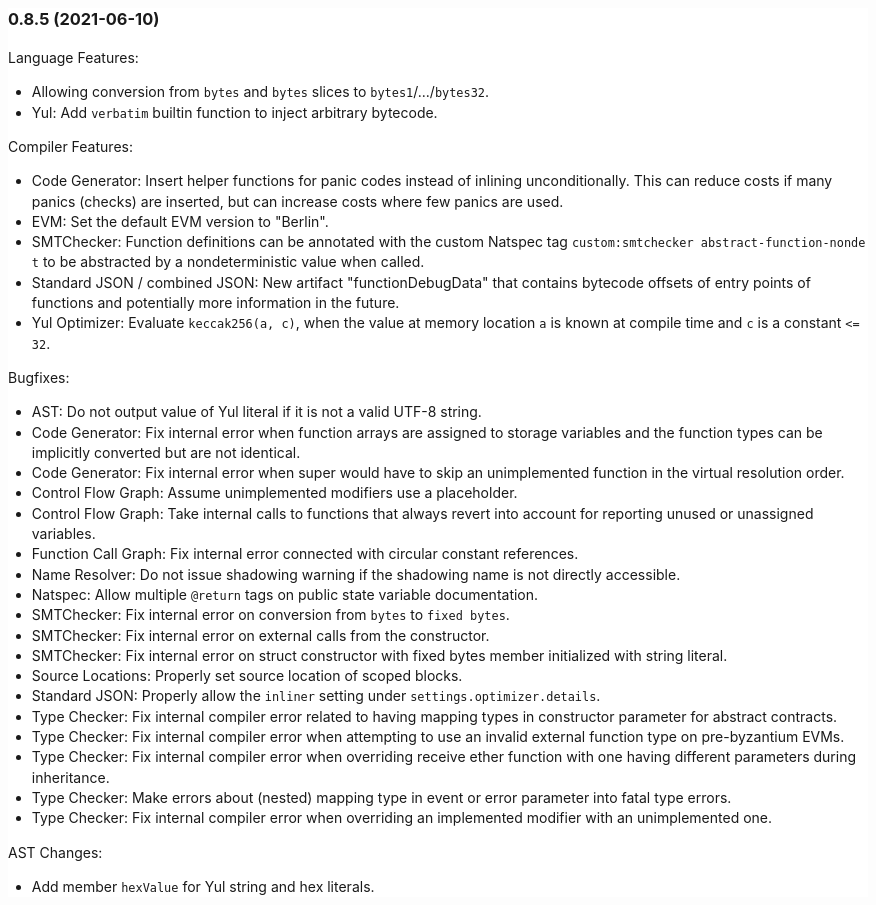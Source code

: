 
### 0.8.5 (2021-06-10)

Language Features:
 * Allowing conversion from ``bytes`` and ``bytes`` slices to ``bytes1``/.../``bytes32``.
 * Yul: Add ``verbatim`` builtin function to inject arbitrary bytecode.


Compiler Features:
 * Code Generator: Insert helper functions for panic codes instead of inlining unconditionally. This can reduce costs if many panics (checks) are inserted, but can increase costs where few panics are used.
 * EVM: Set the default EVM version to "Berlin".
 * SMTChecker: Function definitions can be annotated with the custom Natspec tag ``custom:smtchecker abstract-function-nondet`` to be abstracted by a nondeterministic value when called.
 * Standard JSON / combined JSON: New artifact "functionDebugData" that contains bytecode offsets of entry points of functions and potentially more information in the future.
 * Yul Optimizer: Evaluate ``keccak256(a, c)``, when the value at memory location ``a`` is known at compile time and ``c`` is a constant ``<= 32``.


Bugfixes:
 * AST: Do not output value of Yul literal if it is not a valid UTF-8 string.
 * Code Generator: Fix internal error when function arrays are assigned to storage variables and the function types can be implicitly converted but are not identical.
 * Code Generator: Fix internal error when super would have to skip an unimplemented function in the virtual resolution order.
 * Control Flow Graph: Assume unimplemented modifiers use a placeholder.
 * Control Flow Graph: Take internal calls to functions that always revert into account for reporting unused or unassigned variables.
 * Function Call Graph: Fix internal error connected with circular constant references.
 * Name Resolver: Do not issue shadowing warning if the shadowing name is not directly accessible.
 * Natspec: Allow multiple ``@return`` tags on public state variable documentation.
 * SMTChecker: Fix internal error on conversion from ``bytes`` to ``fixed bytes``.
 * SMTChecker: Fix internal error on external calls from the constructor.
 * SMTChecker: Fix internal error on struct constructor with fixed bytes member initialized with string literal.
 * Source Locations: Properly set source location of scoped blocks.
 * Standard JSON: Properly allow the ``inliner`` setting under ``settings.optimizer.details``.
 * Type Checker: Fix internal compiler error related to having mapping types in constructor parameter for abstract contracts.
 * Type Checker: Fix internal compiler error when attempting to use an invalid external function type on pre-byzantium EVMs.
 * Type Checker: Fix internal compiler error when overriding receive ether function with one having different parameters during inheritance.
 * Type Checker: Make errors about (nested) mapping type in event or error parameter into fatal type errors.
 * Type Checker: Fix internal compiler error when overriding an implemented modifier with an unimplemented one.


AST Changes:
 * Add member `hexValue` for Yul string and hex literals.
